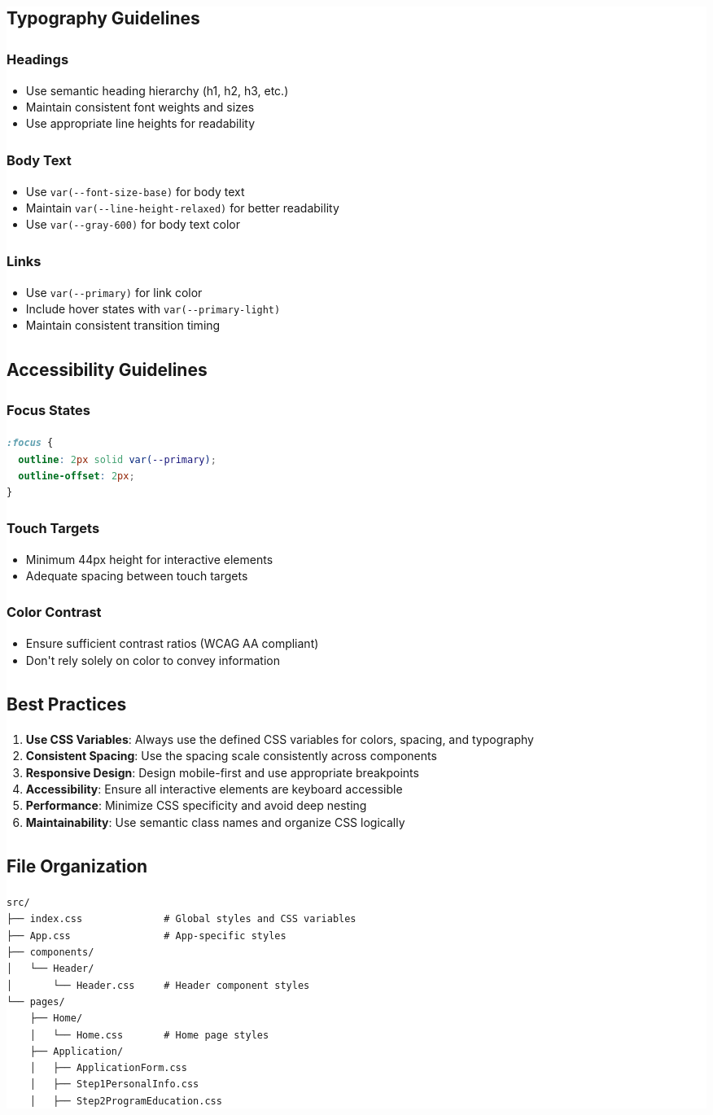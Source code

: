 ## Typography Guidelines

### Headings
- Use semantic heading hierarchy (h1, h2, h3, etc.)
- Maintain consistent font weights and sizes
- Use appropriate line heights for readability

### Body Text
- Use `var(--font-size-base)` for body text
- Maintain `var(--line-height-relaxed)` for better readability
- Use `var(--gray-600)` for body text color

### Links
- Use `var(--primary)` for link color
- Include hover states with `var(--primary-light)`
- Maintain consistent transition timing

## Accessibility Guidelines

### Focus States
```css
:focus {
  outline: 2px solid var(--primary);
  outline-offset: 2px;
}
```

### Touch Targets
- Minimum 44px height for interactive elements
- Adequate spacing between touch targets

### Color Contrast
- Ensure sufficient contrast ratios (WCAG AA compliant)
- Don't rely solely on color to convey information

## Best Practices

1. **Use CSS Variables**: Always use the defined CSS variables for colors, spacing, and typography
2. **Consistent Spacing**: Use the spacing scale consistently across components
3. **Responsive Design**: Design mobile-first and use appropriate breakpoints
4. **Accessibility**: Ensure all interactive elements are keyboard accessible
5. **Performance**: Minimize CSS specificity and avoid deep nesting
6. **Maintainability**: Use semantic class names and organize CSS logically

## File Organization

```
src/
├── index.css              # Global styles and CSS variables
├── App.css                # App-specific styles
├── components/
│   └── Header/
│       └── Header.css     # Header component styles
└── pages/
    ├── Home/
    │   └── Home.css       # Home page styles
    ├── Application/
    │   ├── ApplicationForm.css
    │   ├── Step1PersonalInfo.css
    │   ├── Step2ProgramEducation.css
```